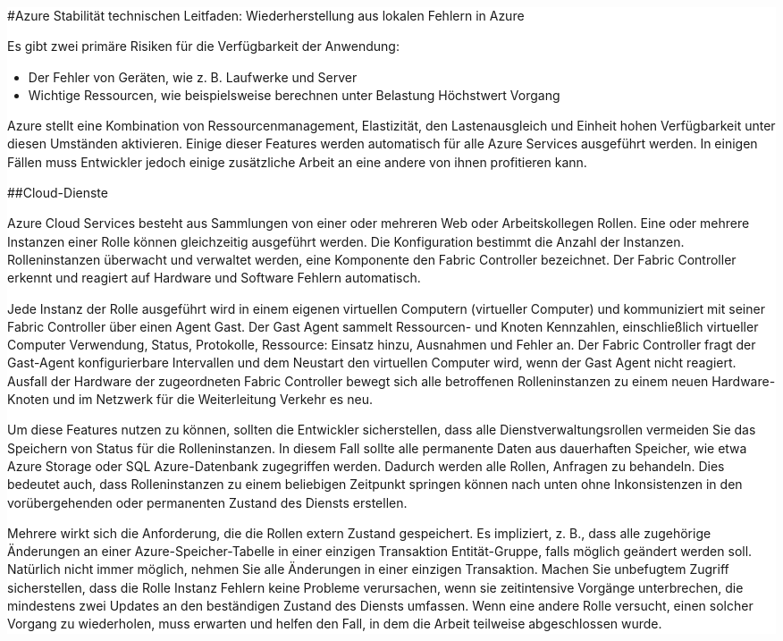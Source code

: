 <properties
   pageTitle="Technische Anleitung: Wiederherstellung aus lokalen Fehlern in Azure | Microsoft Azure"
   description="Artikel auf Grundlegendes zu und robuste, hoher Verfügbarkeit entwerfen, Fehlertoleranz Anwendungen, als auch für lokale Fehler in Azure dienten Wiederherstellung planen."
   services=""
   documentationCenter="na"
   authors="adamglick"
   manager="saladki"
   editor=""/>

<tags
   ms.service="resiliency"
   ms.devlang="na"
   ms.topic="article"
   ms.tgt_pltfrm="na"
   ms.workload="na"
   ms.date="08/18/2016"
   ms.author="aglick"/>

#<a name="azure-resiliency-technical-guidance-recovery-from-local-failures-in-azure"></a>Azure Stabilität technischen Leitfaden: Wiederherstellung aus lokalen Fehlern in Azure

Es gibt zwei primäre Risiken für die Verfügbarkeit der Anwendung:

* Der Fehler von Geräten, wie z. B. Laufwerke und Server
* Wichtige Ressourcen, wie beispielsweise berechnen unter Belastung Höchstwert Vorgang

Azure stellt eine Kombination von Ressourcenmanagement, Elastizität, den Lastenausgleich und Einheit hohen Verfügbarkeit unter diesen Umständen aktivieren. Einige dieser Features werden automatisch für alle Azure Services ausgeführt werden. In einigen Fällen muss Entwickler jedoch einige zusätzliche Arbeit an eine andere von ihnen profitieren kann.

##<a name="cloud-services"></a>Cloud-Dienste

Azure Cloud Services besteht aus Sammlungen von einer oder mehreren Web oder Arbeitskollegen Rollen. Eine oder mehrere Instanzen einer Rolle können gleichzeitig ausgeführt werden. Die Konfiguration bestimmt die Anzahl der Instanzen. Rolleninstanzen überwacht und verwaltet werden, eine Komponente den Fabric Controller bezeichnet. Der Fabric Controller erkennt und reagiert auf Hardware und Software Fehlern automatisch.

Jede Instanz der Rolle ausgeführt wird in einem eigenen virtuellen Computern (virtueller Computer) und kommuniziert mit seiner Fabric Controller über einen Agent Gast. Der Gast Agent sammelt Ressourcen- und Knoten Kennzahlen, einschließlich virtueller Computer Verwendung, Status, Protokolle, Ressource: Einsatz hinzu, Ausnahmen und Fehler an. Der Fabric Controller fragt der Gast-Agent konfigurierbare Intervallen und dem Neustart den virtuellen Computer wird, wenn der Gast Agent nicht reagiert. Ausfall der Hardware der zugeordneten Fabric Controller bewegt sich alle betroffenen Rolleninstanzen zu einem neuen Hardware-Knoten und im Netzwerk für die Weiterleitung Verkehr es neu.

Um diese Features nutzen zu können, sollten die Entwickler sicherstellen, dass alle Dienstverwaltungsrollen vermeiden Sie das Speichern von Status für die Rolleninstanzen. In diesem Fall sollte alle permanente Daten aus dauerhaften Speicher, wie etwa Azure Storage oder SQL Azure-Datenbank zugegriffen werden. Dadurch werden alle Rollen, Anfragen zu behandeln. Dies bedeutet auch, dass Rolleninstanzen zu einem beliebigen Zeitpunkt springen können nach unten ohne Inkonsistenzen in den vorübergehenden oder permanenten Zustand des Diensts erstellen.

Mehrere wirkt sich die Anforderung, die die Rollen extern Zustand gespeichert. Es impliziert, z. B., dass alle zugehörige Änderungen an einer Azure-Speicher-Tabelle in einer einzigen Transaktion Entität-Gruppe, falls möglich geändert werden soll. Natürlich nicht immer möglich, nehmen Sie alle Änderungen in einer einzigen Transaktion. Machen Sie unbefugtem Zugriff sicherstellen, dass die Rolle Instanz Fehlern keine Probleme verursachen, wenn sie zeitintensive Vorgänge unterbrechen, die mindestens zwei Updates an den beständigen Zustand des Diensts umfassen. Wenn eine andere Rolle versucht, einen solcher Vorgang zu wiederholen, muss erwarten und helfen den Fall, in dem die Arbeit teilweise abgeschlossen wurde.
